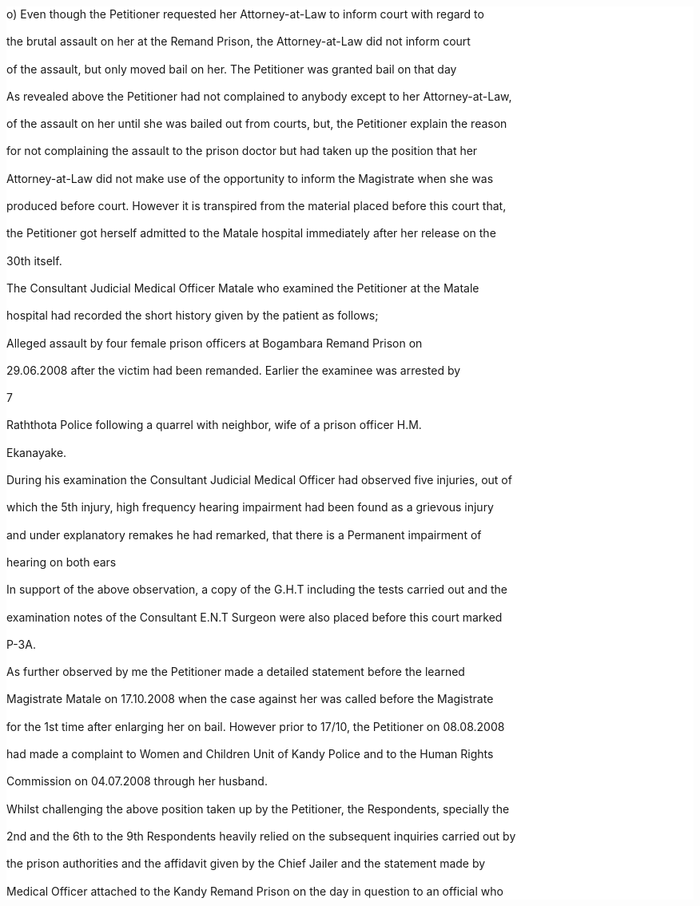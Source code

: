 o) Even though the Petitioner requested her Attorney-at-Law to inform court with regard to

the brutal assault on her at the Remand Prison, the Attorney-at-Law did not inform court

of the assault, but only moved bail on her. The Petitioner was granted bail on that day

As revealed above the Petitioner had not complained to anybody except to her Attorney-at-Law,

of the assault on her until she was bailed out from courts, but, the Petitioner explain the reason

for not complaining the assault to the prison doctor but had taken up the position that her

Attorney-at-Law did not make use of the opportunity to inform the Magistrate when she was

produced before court. However it is transpired from the material placed before this court that,

the Petitioner got herself admitted to the Matale hospital immediately after her release on the

30th itself.

The Consultant Judicial Medical Officer Matale who examined the Petitioner at the Matale

hospital had recorded the short history given by the patient as follows;

Alleged assault by four female prison officers at Bogambara Remand Prison on

29.06.2008 after the victim had been remanded. Earlier the examinee was arrested by

7

Raththota Police following a quarrel with neighbor, wife of a prison officer H.M.

Ekanayake.

During his examination the Consultant Judicial Medical Officer had observed five injuries, out of

which the 5th injury, high frequency hearing impairment had been found as a grievous injury

and under explanatory remakes he had remarked, that there is a Permanent impairment of

hearing on both ears

In support of the above observation, a copy of the G.H.T including the tests carried out and the

examination notes of the Consultant E.N.T Surgeon were also placed before this court marked

P-3A.

As further observed by me the Petitioner made a detailed statement before the learned

Magistrate Matale on 17.10.2008 when the case against her was called before the Magistrate

for the 1st time after enlarging her on bail. However prior to 17/10, the Petitioner on 08.08.2008

had made a complaint to Women and Children Unit of Kandy Police and to the Human Rights

Commission on 04.07.2008 through her husband.

Whilst challenging the above position taken up by the Petitioner, the Respondents, specially the

2nd and the 6th to the 9th Respondents heavily relied on the subsequent inquiries carried out by

the prison authorities and the affidavit given by the Chief Jailer and the statement made by

Medical Officer attached to the Kandy Remand Prison on the day in question to an official who
